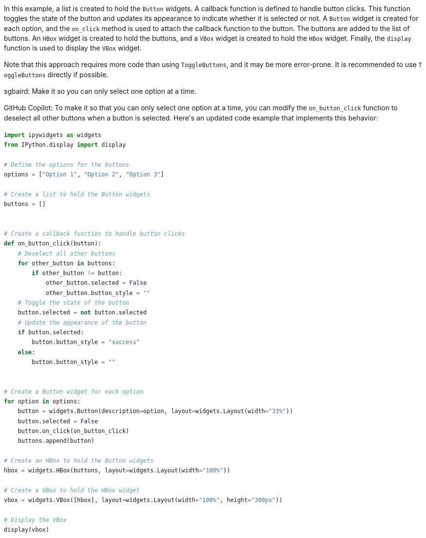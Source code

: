 
In this example, a list is created to hold the `Button` widgets. A callback function is defined to handle button clicks. This function toggles the state of the button and updates its appearance to indicate whether it is selected or not. A `Button` widget is created for each option, and the `on_click` method is used to attach the callback function to the button. The buttons are added to the list of buttons. An `HBox` widget is created to hold the buttons, and a `VBox` widget is created to hold the `HBox` widget. Finally, the `display` function is used to display the `VBox` widget.

Note that this approach requires more code than using `ToggleButtons`, and it may be more error-prone. It is recommended to use `ToggleButtons` directly if possible.

sgbaird: Make it so you can only select one option at a time.

GitHub Copilot: To make it so that you can only select one option at a time, you can modify the `on_button_click` function to deselect all other buttons when a button is selected. Here's an updated code example that implements this behavior:

```python
import ipywidgets as widgets
from IPython.display import display

# Define the options for the buttons
options = ["Option 1", "Option 2", "Option 3"]

# Create a list to hold the Button widgets
buttons = []


# Create a callback function to handle button clicks
def on_button_click(button):
    # Deselect all other buttons
    for other_button in buttons:
        if other_button != button:
            other_button.selected = False
            other_button.button_style = ""
    # Toggle the state of the button
    button.selected = not button.selected
    # Update the appearance of the button
    if button.selected:
        button.button_style = "success"
    else:
        button.button_style = ""


# Create a Button widget for each option
for option in options:
    button = widgets.Button(description=option, layout=widgets.Layout(width="33%"))
    button.selected = False
    button.on_click(on_button_click)
    buttons.append(button)

# Create an HBox to hold the Button widgets
hbox = widgets.HBox(buttons, layout=widgets.Layout(width="100%"))

# Create a VBox to hold the HBox widget
vbox = widgets.VBox([hbox], layout=widgets.Layout(width="100%", height="300px"))

# Display the VBox
display(vbox)
```
